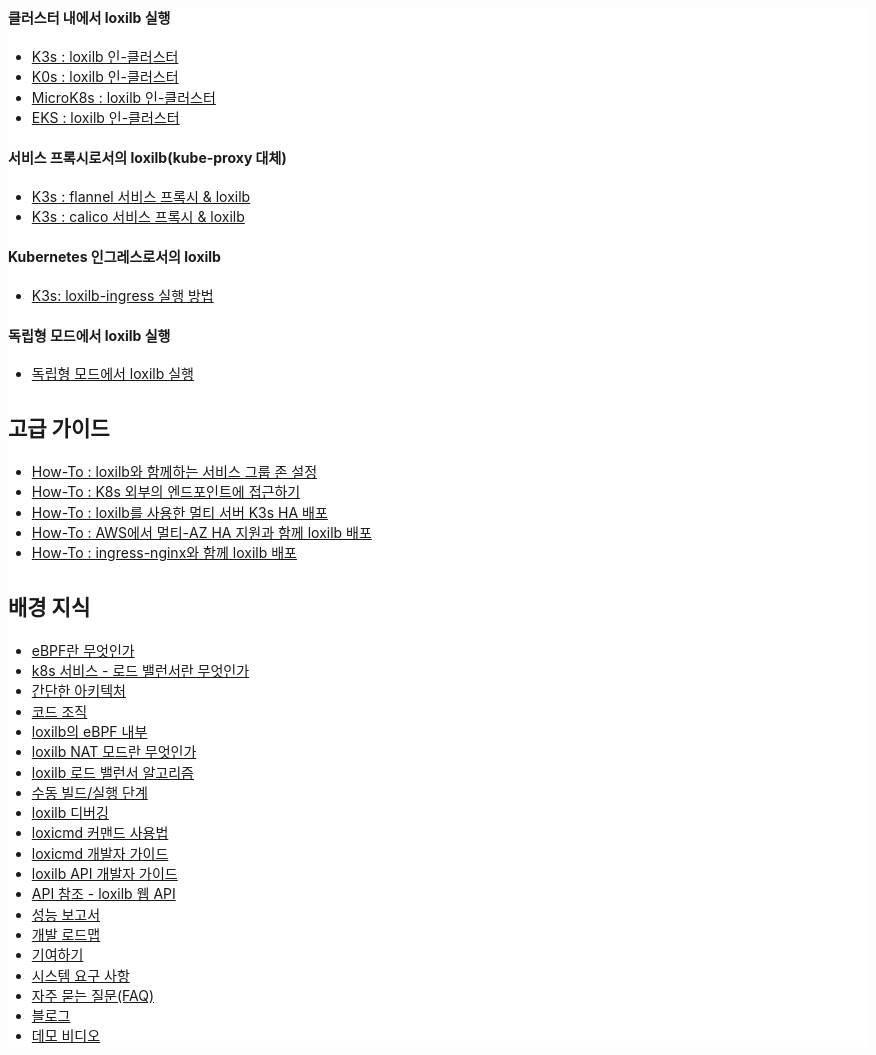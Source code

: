#### 클러스터 내에서 loxilb 실행   
- [K3s : loxilb 인-클러스터](https://github.com/loxilb-io/loxilbdocs/blob/main/docs/k3s_quick_start_incluster.md)
- [K0s : loxilb 인-클러스터](https://github.com/loxilb-io/loxilbdocs/blob/main/docs/k0s_quick_start_incluster.md)
- [MicroK8s : loxilb 인-클러스터](https://github.com/loxilb-io/loxilbdocs/blob/main/docs/microk8s_quick_start_incluster.md)
- [EKS : loxilb 인-클러스터](https://github.com/loxilb-io/loxilbdocs/blob/main/docs/eks-incluster.md)

#### 서비스 프록시로서의 loxilb(kube-proxy 대체)
- [K3s : flannel 서비스 프록시 & loxilb](https://github.com/loxilb-io/loxilbdocs/blob/main/docs/service-proxy-flannel.md)
- [K3s : calico 서비스 프록시 & loxilb](https://github.com/loxilb-io/loxilbdocs/blob/main/docs/service-proxy-calico.md)

#### Kubernetes 인그레스로서의 loxilb
- [K3s: loxilb-ingress 실행 방법](https://github.com/loxilb-io/loxilbdocs/blob/main/docs/loxilb-ingress.md)

#### 독립형 모드에서 loxilb 실행
- [독립형 모드에서 loxilb 실행](https://github.com/loxilb-io/loxilbdocs/blob/main/docs/standalone.md)

## 고급 가이드    
- [How-To : loxilb와 함께하는 서비스 그룹 존 설정](https://github.com/loxilb-io/loxilbdocs/blob/main/docs/service-zones.md)
- [How-To : K8s 외부의 엔드포인트에 접근하기](https://github.com/loxilb-io/loxilbdocs/blob/main/docs/ext-ep.md)
- [How-To : loxilb를 사용한 멀티 서버 K3s HA 배포](https://github.com/loxilb-io/loxilbdocs/blob/main/docs/k3s-multi-master.md)
- [How-To : AWS에서 멀티-AZ HA 지원과 함께 loxilb 배포](https://github.com/loxilb-io/loxilbdocs/blob/main/docs/aws-multi-az.md)
- [How-To : ingress-nginx와 함께 loxilb 배포](https://github.com/loxilb-io/loxilbdocs/blob/main/docs/loxilb-nginx-ingress.md)

## 배경 지식
- [eBPF란 무엇인가](https://github.com/loxilb-io/loxilbdocs/blob/main/docs/ebpf.md)
- [k8s 서비스 - 로드 밸런서란 무엇인가](https://github.com/loxilb-io/loxilbdocs/blob/main/docs/lb.md)
- [간단한 아키텍처](https://github.com/loxilb-io/loxilbdocs/blob/main/docs/arch.md)
- [코드 조직](https://github.com/loxilb-io/loxilbdocs/blob/main/docs/code.md)
- [loxilb의 eBPF 내부](https://github.com/loxilb-io/loxilbdocs/blob/main/docs/loxilbebpf.md)
- [loxilb NAT 모드란 무엇인가](https://github.com/loxilb-io/loxilbdocs/blob/main/docs/nat.md)
- [loxilb 로드 밸런서 알고리즘](https://github.com/loxilb-io/loxilbdocs/blob/main/docs/lb-algo.md)
- [수동 빌드/실행 단계](https://github.com/loxilb-io/loxilbdocs/blob/main/docs/run.md)
- [loxilb 디버깅](https://github.com/loxilb-io/loxilbdocs/blob/main/docs/debugging.md)
- [loxicmd 커맨드 사용법](https://github.com/loxilb-io/loxilbdocs/blob/main/docs/cmd.md)
- [loxicmd 개발자 가이드](https://github.com/loxilb-io/loxilbdocs/blob/main/docs/cmd-dev.md)
- [loxilb API 개발자 가이드](https://github.com/loxilb-io/loxilbdocs/blob/main/docs/api-dev.md)
- [API 참조 - loxilb 웹 API](https://github.com/loxilb-io/loxilbdocs/blob/main/docs/api.md)
- [성능 보고서](https://github.com/loxilb-io/loxilbdocs/blob/main/docs/perf.md)
- [개발 로드맵](https://github.com/loxilb-io/loxilbdocs/blob/main/docs/roadmap.md)
- [기여하기](https://github.com/loxilb-io/loxilbdocs/blob/main/docs/contribute.md)
- [시스템 요구 사항](https://github.com/loxilb-io/loxilbdocs/blob/main/docs/requirements.md)
- [자주 묻는 질문(FAQ)](https://github.com/loxilb-io/loxilbdocs/blob/main/docs/faq.md)
- [블로그](https://www.loxilb.io/blog)
- [데모 비디오](https://www.youtube.com/@loxilb697)
